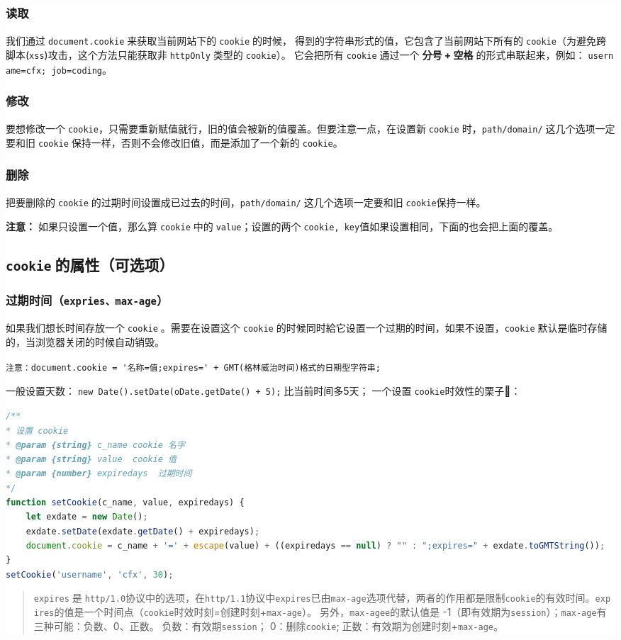 ### __读取__

 我们通过 `document.cookie` 来获取当前网站下的 `cookie` 的时候，
 得到的字符串形式的值，它包含了当前网站下所有的 `cookie`（为避免跨脚本(`xss`)攻击，这个方法只能获取非 `httpOnly` 类型的 `cookie`）。
 它会把所有 `cookie` 通过一个 __分号 + 空格__ 的形式串联起来，例如：
 `username=cfx; job=coding`。

### __修改__

 要想修改一个 `cookie`，只需要重新赋值就行，旧的值会被新的值覆盖。但要注意一点，在设置新 `cookie` 时，`path/domain/` 这几个选项一定要和旧 `cookie` 保持一样，否则不会修改旧值，而是添加了一个新的 `cookie`。

### __删除__

 把要删除的 `cookie` 的过期时间设置成已过去的时间，`path/domain/` 这几个选项一定要和旧 `cookie`保持一样。

 __注意：__
 如果只设置一个值，那么算 `cookie` 中的 `value`；设置的两个 `cookie, key`值如果设置相同，下面的也会把上面的覆盖。

## `cookie` 的属性（可选项）

### 过期时间（`expries、max-age`）

 如果我们想长时间存放一个 `cookie` 。需要在设置这个 `cookie` 的时候同时給它设置一个过期的时间，如果不设置，`cookie` 默认是临时存储的，当浏览器关闭的时候自动销毁。

``` text
注意：document.cookie = '名称=值;expires=' + GMT(格林威治时间)格式的日期型字符串;
```

 一般设置天数： `new Date().setDate(oDate.getDate() + 5);` 比当前时间多5天；
 一个设置 `cookie`时效性的栗子🌰：

``` js
/**
* 设置 cookie
* @param {string} c_name cookie 名字
* @param {string} value  cookie 值
* @param {number} expiredays  过期时间
*/
function setCookie(c_name, value, expiredays) {
	let exdate = new Date();
	exdate.setDate(exdate.getDate() + expiredays);
	document.cookie = c_name + '=' + escape(value) + ((expiredays == null) ? "" : ";expires=" + exdate.toGMTString());
}
setCookie('username', 'cfx', 30);
```

> `expires` 是 `http/1.0`协议中的选项，在`http/1.1`协议中`expires`已由`max-age`选项代替，两者的作用都是限制`cookie`的有效时间。`expires`的值是一个时间点（`cookie`时效时刻=创建时刻+`max-age`）。
> 另外，`max-agee`的默认值是 -1（即有效期为`session`）；`max-age`有三种可能：负数、0、正数。
> 负数：有效期`session`；
> 0：删除`cookie`;
> 正数：有效期为创建时刻+`max-age`。
